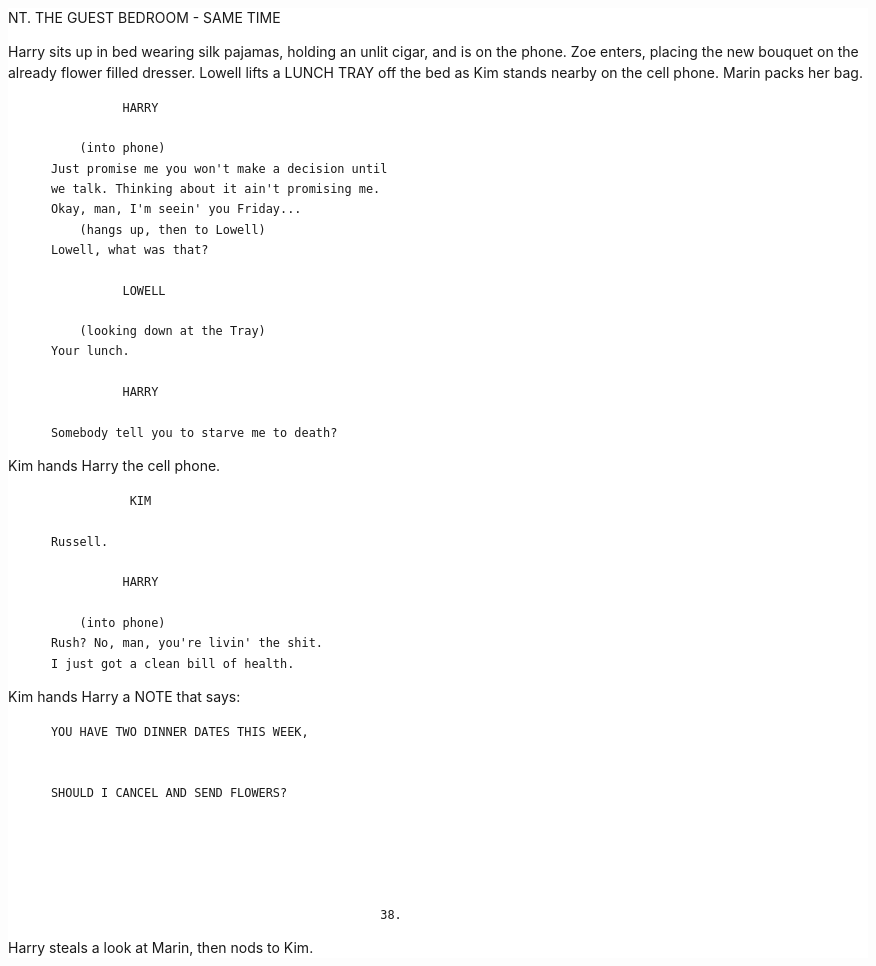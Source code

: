 
 NT. THE GUEST BEDROOM - SAME TIME

Harry sits up in bed wearing silk pajamas, holding an unlit
cigar, and is on the phone.
Zoe enters, placing the new bouquet on the already flower
filled dresser. Lowell lifts a LUNCH TRAY off the bed as Kim
stands nearby on the cell phone. Marin packs her bag.

                    HARRY

              (into phone)
          Just promise me you won't make a decision until
          we talk. Thinking about it ain't promising me.
          Okay, man, I'm seein' you Friday...
              (hangs up, then to Lowell)
          Lowell, what was that?

                    LOWELL

              (looking down at the Tray)
          Your lunch.

                    HARRY

          Somebody tell you to starve me to death?
Kim hands Harry the cell phone.

                     KIM

          Russell.

                    HARRY

              (into phone)
          Rush? No, man, you're livin' the shit.
          I just got a clean bill of health.
Kim hands Harry a NOTE that says:







          YOU HAVE TWO DINNER DATES THIS WEEK,


          SHOULD I CANCEL AND SEND FLOWERS?





                                                        38.










Harry steals a look at Marin, then nods to Kim.

